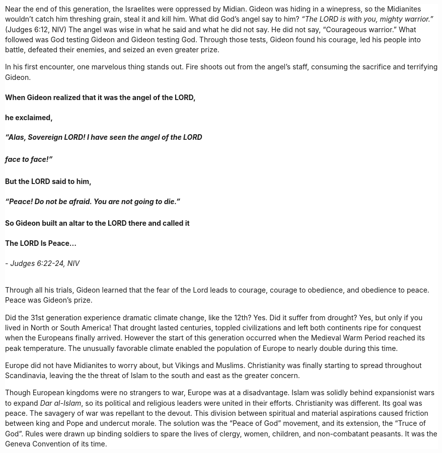 Near the end of this generation, the Israelites were
oppressed by Midian. Gideon was hiding in a winepress, so
the Midianites wouldn’t catch him threshing grain, steal it
and kill him. What did God’s angel say to him? 
*“The LORD is with you, mighty warrior.”* (Judges 6:12, NIV) 
The angel was wise in what he said and what he did not say. He did not
say, “Courageous warrior.” What followed was God testing
Gideon and Gideon testing God. Through those tests,
Gideon found his courage, led his people into battle,
defeated their enemies, and seized an even greater prize.

In his first encounter, one marvelous thing stands out.
Fire shoots out from the angel’s staff, consuming the
sacrifice and terrifying Gideon.

#### When Gideon realized that it was the angel of the LORD, 
#### he exclaimed, 
##### “Alas, Sovereign LORD! I have seen the angel of the LORD
##### face to face!”
#### But the LORD said to him,
##### “Peace! Do not be afraid. You are not going to die.”
#### So Gideon built an altar to the LORD there and called it 
#### The LORD Is Peace...
###### - Judges 6:22-24, NIV

Through all his trials, Gideon learned that the fear of the
Lord leads to courage, courage to obedience, and
obedience to peace. Peace was Gideon’s prize.

Did the 31st generation experience dramatic climate
change, like the 12th? Yes. Did it suffer from drought? Yes,
but only if you lived in North or South America! That
drought lasted centuries, toppled civilizations and left both
continents ripe for conquest when the Europeans finally
arrived. However the start of this generation occurred
when the Medieval Warm Period reached its peak
temperature. The unusually favorable climate enabled the
population of Europe to nearly double during this time.

Europe did not have Midianites to worry about, but
Vikings and Muslims. Christianity was finally starting to
spread throughout Scandinavia, leaving the the threat of
Islam to the south and east as the greater concern.

Though European kingdoms were no strangers to war,
Europe was at a disadvantage. Islam was solidly behind
expansionist wars to expand *Dar al-Islam*, so its political
and religious leaders were united in their efforts.
Christianity was different. Its goal was peace. The savagery
of war was repellant to the devout. This division between
spiritual and material aspirations caused friction between
king and Pope and undercut morale. The solution was the
“Peace of God” movement, and its extension, the “Truce of
God”. Rules were drawn up binding soldiers to spare the
lives of clergy, women, children, and non-combatant
peasants. It was the Geneva Convention of its time.
